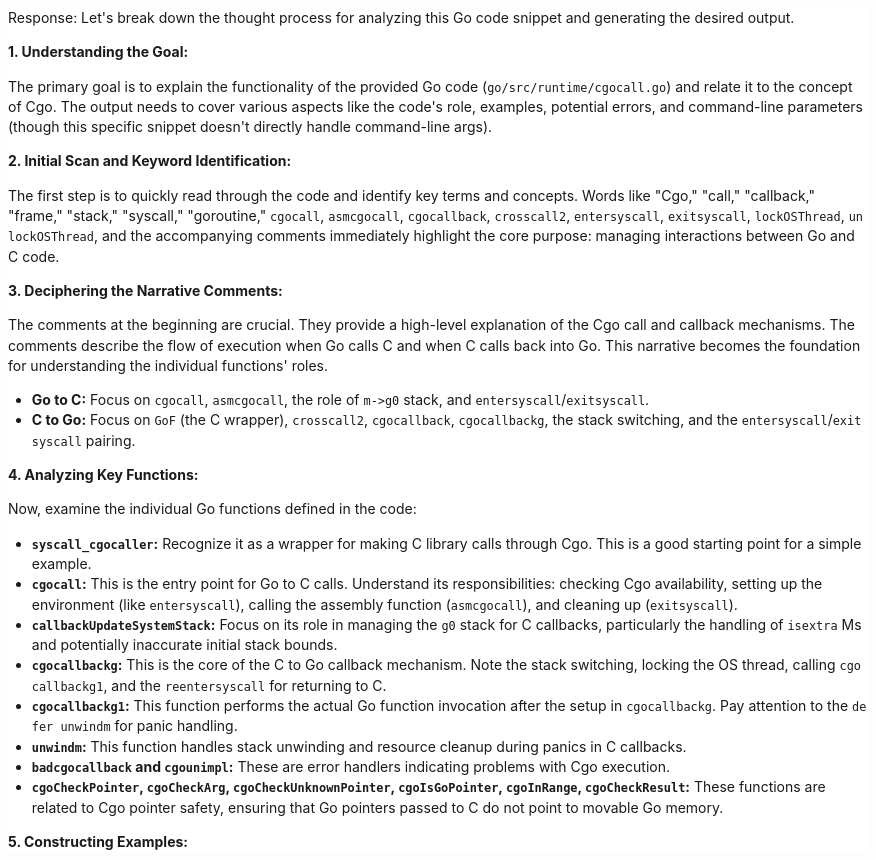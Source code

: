 Response:
Let's break down the thought process for analyzing this Go code snippet and generating the desired output.

**1. Understanding the Goal:**

The primary goal is to explain the functionality of the provided Go code (`go/src/runtime/cgocall.go`) and relate it to the concept of Cgo. The output needs to cover various aspects like the code's role, examples, potential errors, and command-line parameters (though this specific snippet doesn't directly handle command-line args).

**2. Initial Scan and Keyword Identification:**

The first step is to quickly read through the code and identify key terms and concepts. Words like "Cgo," "call," "callback," "frame," "stack," "syscall," "goroutine," `cgocall`, `asmcgocall`, `cgocallback`, `crosscall2`, `entersyscall`, `exitsyscall`, `lockOSThread`, `unlockOSThread`, and the accompanying comments immediately highlight the core purpose: managing interactions between Go and C code.

**3. Deciphering the Narrative Comments:**

The comments at the beginning are crucial. They provide a high-level explanation of the Cgo call and callback mechanisms. The comments describe the flow of execution when Go calls C and when C calls back into Go. This narrative becomes the foundation for understanding the individual functions' roles.

* **Go to C:**  Focus on `cgocall`, `asmcgocall`, the role of `m->g0` stack, and `entersyscall`/`exitsyscall`.
* **C to Go:** Focus on `GoF` (the C wrapper), `crosscall2`, `cgocallback`, `cgocallbackg`, the stack switching, and the `entersyscall`/`exitsyscall` pairing.

**4. Analyzing Key Functions:**

Now, examine the individual Go functions defined in the code:

* **`syscall_cgocaller`:**  Recognize it as a wrapper for making C library calls through Cgo. This is a good starting point for a simple example.
* **`cgocall`:**  This is the entry point for Go to C calls. Understand its responsibilities: checking Cgo availability, setting up the environment (like `entersyscall`), calling the assembly function (`asmcgocall`), and cleaning up (`exitsyscall`).
* **`callbackUpdateSystemStack`:**  Focus on its role in managing the `g0` stack for C callbacks, particularly the handling of `isextra` Ms and potentially inaccurate initial stack bounds.
* **`cgocallbackg`:** This is the core of the C to Go callback mechanism. Note the stack switching, locking the OS thread, calling `cgocallbackg1`, and the `reentersyscall` for returning to C.
* **`cgocallbackg1`:** This function performs the actual Go function invocation after the setup in `cgocallbackg`. Pay attention to the `defer unwindm` for panic handling.
* **`unwindm`:**  This function handles stack unwinding and resource cleanup during panics in C callbacks.
* **`badcgocallback` and `cgounimpl`:** These are error handlers indicating problems with Cgo execution.
* **`cgoCheckPointer`, `cgoCheckArg`, `cgoCheckUnknownPointer`, `cgoIsGoPointer`, `cgoInRange`, `cgoCheckResult`:**  These functions are related to Cgo pointer safety, ensuring that Go pointers passed to C do not point to movable Go memory.

**5. Constructing Examples:**

